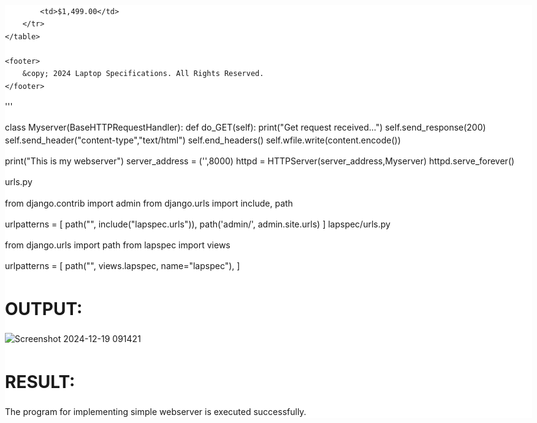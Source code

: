             <td>$1,499.00</td>
        </tr>
    </table>

    <footer>
        &copy; 2024 Laptop Specifications. All Rights Reserved.
    </footer>

</body>
</html>


'''


class Myserver(BaseHTTPRequestHandler):
    def do_GET(self):
        print("Get request received...")
        self.send_response(200)
        self.send_header("content-type","text/html")
        self.end_headers()
        self.wfile.write(content.encode())

print("This is my webserver")
server_address = ('',8000)
httpd = HTTPServer(server_address,Myserver)
httpd.serve_forever()

urls.py

from django.contrib import admin
from django.urls import include, path

urlpatterns = [
    path("", include("lapspec.urls")),
    path('admin/', admin.site.urls)
]
lapspec/urls.py

from django.urls import path
from lapspec import views

urlpatterns = [
    path("", views.lapspec, name="lapspec"),
]

# OUTPUT:
![Screenshot 2024-12-19 091421](https://github.com/user-attachments/assets/bbed0c35-d1ca-4d55-a150-77e8b308516d)


# RESULT:
The program for implementing simple webserver is executed successfully.
